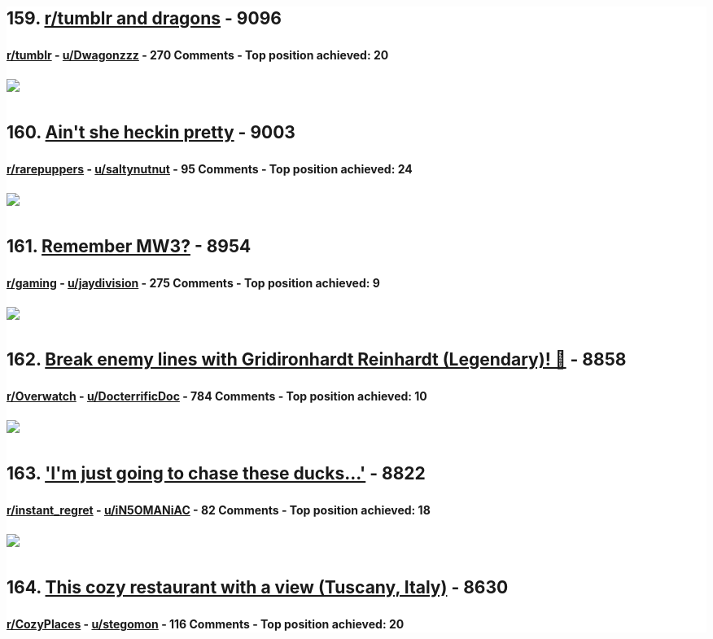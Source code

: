 ## 159. [r/tumblr and dragons](http://reddit.com/r/tumblr/comments/94f9g3/rtumblr_and_dragons/) - 9096
#### [r/tumblr](http://reddit.com/r/tumblr) - [u/Dwagonzzz](http://reddit.com/u/Dwagonzzz) - 270 Comments - Top position achieved: 20

<a href="https://i.redd.it/txbxpkje9zd11.jpg"><img src="https://b.thumbs.redditmedia.com/4uPvgSdem_mByFuAOtIW_MRJ2qUzIdmlE3wWDL5hxks.jpg"></img></a>

## 160. [Ain't she heckin pretty](http://reddit.com/r/rarepuppers/comments/94isnm/aint_she_heckin_pretty/) - 9003
#### [r/rarepuppers](http://reddit.com/r/rarepuppers) - [u/saltynutnut](http://reddit.com/u/saltynutnut) - 95 Comments - Top position achieved: 24

<a href="https://i.redd.it/qemz52wzl2e11.jpg"><img src="https://b.thumbs.redditmedia.com/F5mJyV5movprMdM4JWpvNGLYURtpKmU46jX6WLWaaKY.jpg"></img></a>

## 161. [Remember MW3?](http://reddit.com/r/gaming/comments/94nk8d/remember_mw3/) - 8954
#### [r/gaming](http://reddit.com/r/gaming) - [u/jaydivision](http://reddit.com/u/jaydivision) - 275 Comments - Top position achieved: 9

<a href="https://i.redd.it/e1gd163ny5e11.jpg"><img src="https://b.thumbs.redditmedia.com/4Jx1JstS6I2yj9eDYbxCYNAqQbMdMp9xCmZz4Z-_5dg.jpg"></img></a>

## 162. [Break enemy lines with Gridironhardt Reinhardt (Legendary)! 🏈](http://reddit.com/r/Overwatch/comments/94l2od/break_enemy_lines_with_gridironhardt_reinhardt/) - 8858
#### [r/Overwatch](http://reddit.com/r/Overwatch) - [u/DocterrificDoc](http://reddit.com/u/DocterrificDoc) - 784 Comments - Top position achieved: 10

<a href="https://twitter.com/PlayOverwatch/status/1025803556425740288"><img src="https://b.thumbs.redditmedia.com/sGTOfGLTzx8Fht_GNOaE2oVks6IhwhuBASPxX6MQsPk.jpg"></img></a>

## 163. ['I'm just going to chase these ducks...'](http://reddit.com/r/instant_regret/comments/94g9c5/im_just_going_to_chase_these_ducks/) - 8822
#### [r/instant_regret](http://reddit.com/r/instant_regret) - [u/iN5OMANiAC](http://reddit.com/u/iN5OMANiAC) - 82 Comments - Top position achieved: 18

<a href="https://i.redd.it/ni9b2q9v10e11.gif"><img src="https://b.thumbs.redditmedia.com/xYE98GarXWQONLFR48xZ_iaPwUiT2eoMv90FkuEIwWU.jpg"></img></a>

## 164. [This cozy restaurant with a view (Tuscany, Italy)](http://reddit.com/r/CozyPlaces/comments/94hjpi/this_cozy_restaurant_with_a_view_tuscany_italy/) - 8630
#### [r/CozyPlaces](http://reddit.com/r/CozyPlaces) - [u/stegomon](http://reddit.com/u/stegomon) - 116 Comments - Top position achieved: 20

